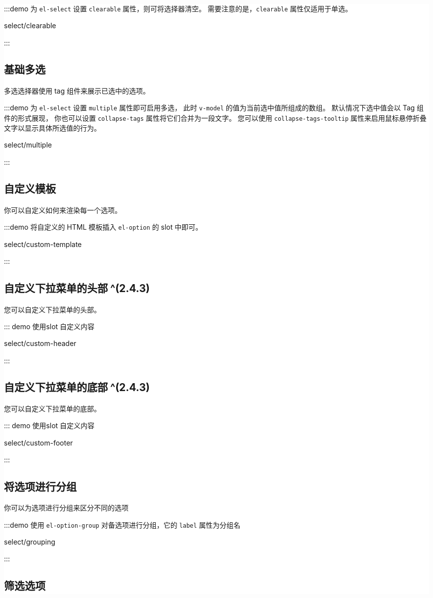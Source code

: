 :::demo 为 `el-select` 设置 `clearable` 属性，则可将选择器清空。 需要注意的是，`clearable` 属性仅适用于单选。

select/clearable

:::

## 基础多选

多选选择器使用 tag 组件来展示已选中的选项。

:::demo 为 `el-select` 设置 `multiple` 属性即可启用多选， 此时 `v-model` 的值为当前选中值所组成的数组。 默认情况下选中值会以 Tag 组件的形式展现， 你也可以设置 `collapse-tags` 属性将它们合并为一段文字。 您可以使用 `collapse-tags-tooltip` 属性来启用鼠标悬停折叠文字以显示具体所选值的行为。

select/multiple

:::

## 自定义模板

你可以自定义如何来渲染每一个选项。

:::demo 将自定义的 HTML 模板插入 `el-option` 的 slot 中即可。

select/custom-template

:::

## 自定义下拉菜单的头部 ^(2.4.3)

您可以自定义下拉菜单的头部。

::: demo 使用slot 自定义内容

select/custom-header

:::

## 自定义下拉菜单的底部 ^(2.4.3)

您可以自定义下拉菜单的底部。

::: demo 使用slot 自定义内容

select/custom-footer

:::

## 将选项进行分组

你可以为选项进行分组来区分不同的选项

:::demo 使用 `el-option-group` 对备选项进行分组，它的 `label` 属性为分组名

select/grouping

:::

## 筛选选项
